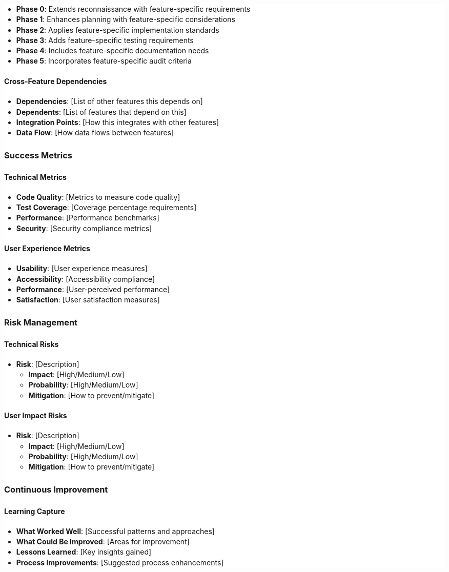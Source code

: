 - **Phase 0**: Extends reconnaissance with feature-specific requirements
- **Phase 1**: Enhances planning with feature-specific considerations
- **Phase 2**: Applies feature-specific implementation standards
- **Phase 3**: Adds feature-specific testing requirements
- **Phase 4**: Includes feature-specific documentation needs
- **Phase 5**: Incorporates feature-specific audit criteria

#### Cross-Feature Dependencies

- **Dependencies**: [List of other features this depends on]
- **Dependents**: [List of features that depend on this]
- **Integration Points**: [How this integrates with other features]
- **Data Flow**: [How data flows between features]

### Success Metrics

#### Technical Metrics

- **Code Quality**: [Metrics to measure code quality]
- **Test Coverage**: [Coverage percentage requirements]
- **Performance**: [Performance benchmarks]
- **Security**: [Security compliance metrics]

#### User Experience Metrics

- **Usability**: [User experience measures]
- **Accessibility**: [Accessibility compliance]
- **Performance**: [User-perceived performance]
- **Satisfaction**: [User satisfaction measures]

### Risk Management

#### Technical Risks

- **Risk**: [Description]
  - **Impact**: [High/Medium/Low]
  - **Probability**: [High/Medium/Low]
  - **Mitigation**: [How to prevent/mitigate]

#### User Impact Risks

- **Risk**: [Description]
  - **Impact**: [High/Medium/Low]
  - **Probability**: [High/Medium/Low]
  - **Mitigation**: [How to prevent/mitigate]

### Continuous Improvement

#### Learning Capture

- **What Worked Well**: [Successful patterns and approaches]
- **What Could Be Improved**: [Areas for improvement]
- **Lessons Learned**: [Key insights gained]
- **Process Improvements**: [Suggested process enhancements]

